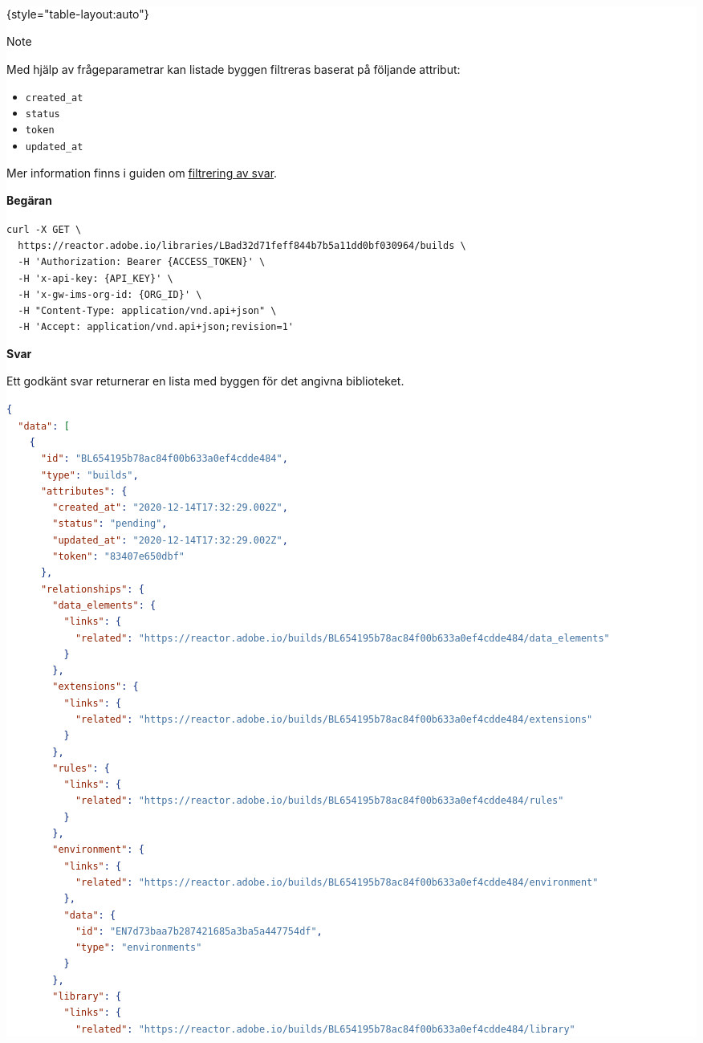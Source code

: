 {style="table-layout:auto"}

>[!NOTE]
>
>Med hjälp av frågeparametrar kan listade byggen filtreras baserat på följande attribut:<ul><li>`created_at`</li><li>`status`</li><li>`token`</li><li>`updated_at`</li></ul>Mer information finns i guiden om [filtrering av svar](../guides/filtering.md).

**Begäran**

```shell
curl -X GET \
  https://reactor.adobe.io/libraries/LBad32d71feff844b7b5a11dd0bf030964/builds \
  -H 'Authorization: Bearer {ACCESS_TOKEN}' \
  -H 'x-api-key: {API_KEY}' \
  -H 'x-gw-ims-org-id: {ORG_ID}' \
  -H "Content-Type: application/vnd.api+json" \
  -H 'Accept: application/vnd.api+json;revision=1'
```

**Svar**

Ett godkänt svar returnerar en lista med byggen för det angivna biblioteket.

```json
{
  "data": [
    {
      "id": "BL654195b78ac84f00b633a0ef4cdde484",
      "type": "builds",
      "attributes": {
        "created_at": "2020-12-14T17:32:29.002Z",
        "status": "pending",
        "updated_at": "2020-12-14T17:32:29.002Z",
        "token": "83407e650dbf"
      },
      "relationships": {
        "data_elements": {
          "links": {
            "related": "https://reactor.adobe.io/builds/BL654195b78ac84f00b633a0ef4cdde484/data_elements"
          }
        },
        "extensions": {
          "links": {
            "related": "https://reactor.adobe.io/builds/BL654195b78ac84f00b633a0ef4cdde484/extensions"
          }
        },
        "rules": {
          "links": {
            "related": "https://reactor.adobe.io/builds/BL654195b78ac84f00b633a0ef4cdde484/rules"
          }
        },
        "environment": {
          "links": {
            "related": "https://reactor.adobe.io/builds/BL654195b78ac84f00b633a0ef4cdde484/environment"
          },
          "data": {
            "id": "EN7d73baa7b287421685a3ba5a447754df",
            "type": "environments"
          }
        },
        "library": {
          "links": {
            "related": "https://reactor.adobe.io/builds/BL654195b78ac84f00b633a0ef4cdde484/library"
```